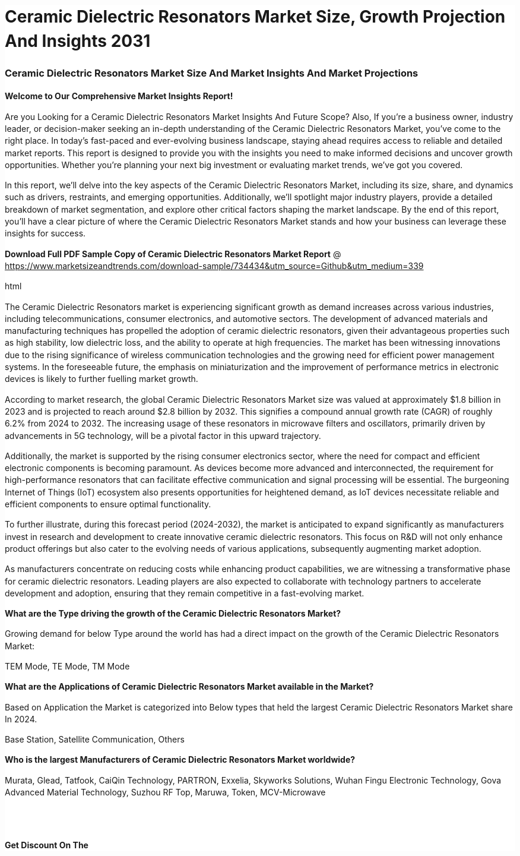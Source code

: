 <h1>Ceramic Dielectric Resonators Market Size, Growth Projection And Insights 2031</h1><div class="" data-test-id=""><h3><span class="">Ceramic Dielectric Resonators Market Size And Market Insights And Market Projections</span></h3></div><div class="" data-test-id=""><p><strong>Welcome to Our Comprehensive Market Insights Report!</strong></p><p>Are you Looking for a Ceramic Dielectric Resonators Market Insights And Future Scope? Also, If you&rsquo;re a business owner, industry leader, or decision-maker seeking an in-depth understanding of the Ceramic Dielectric Resonators Market, you&rsquo;ve come to the right place. In today&rsquo;s fast-paced and ever-evolving business landscape, staying ahead requires access to reliable and detailed market reports. This report is designed to provide you with the insights you need to make informed decisions and uncover growth opportunities. Whether you&rsquo;re planning your next big investment or evaluating market trends, we&rsquo;ve got you covered.</p><p>In this report, we&rsquo;ll delve into the key aspects of the Ceramic Dielectric Resonators Market, including its size, share, and dynamics such as drivers, restraints, and emerging opportunities. Additionally, we&rsquo;ll spotlight major industry players, provide a detailed breakdown of market segmentation, and explore other critical factors shaping the market landscape. By the end of this report, you&rsquo;ll have a clear picture of where the Ceramic Dielectric Resonators Market stands and how your business can leverage these insights for success.</p><p><strong>Download Full PDF Sample Copy of Ceramic Dielectric Resonators Market Report</strong> @ <a href="https://www.marketsizeandtrends.com/download-sample/734434&utm_source=Github&utm_medium=339" target="_blank">https://www.marketsizeandtrends.com/download-sample/734434&utm_source=Github&utm_medium=339</a></p></div><div class="" data-test-id=""><p><span class="">html<p>The Ceramic Dielectric Resonators market is experiencing significant growth as demand increases across various industries, including telecommunications, consumer electronics, and automotive sectors. The development of advanced materials and manufacturing techniques has propelled the adoption of ceramic dielectric resonators, given their advantageous properties such as high stability, low dielectric loss, and the ability to operate at high frequencies. The market has been witnessing innovations due to the rising significance of wireless communication technologies and the growing need for efficient power management systems. In the foreseeable future, the emphasis on miniaturization and the improvement of performance metrics in electronic devices is likely to further fuelling market growth.</p><p>According to market research, the global Ceramic Dielectric Resonators Market size was valued at approximately $1.8 billion in 2023 and is projected to reach around $2.8 billion by 2032. This signifies a compound annual growth rate (CAGR) of roughly 6.2% from 2024 to 2032. The increasing usage of these resonators in microwave filters and oscillators, primarily driven by advancements in 5G technology, will be a pivotal factor in this upward trajectory.</p><p>Additionally, the market is supported by the rising consumer electronics sector, where the need for compact and efficient electronic components is becoming paramount. As devices become more advanced and interconnected, the requirement for high-performance resonators that can facilitate effective communication and signal processing will be essential. The burgeoning Internet of Things (IoT) ecosystem also presents opportunities for heightened demand, as IoT devices necessitate reliable and efficient components to ensure optimal functionality.</p><p>To further illustrate, during this forecast period (2024-2032), the market is anticipated to expand significantly as manufacturers invest in research and development to create innovative ceramic dielectric resonators. This focus on R&D will not only enhance product offerings but also cater to the evolving needs of various applications, subsequently augmenting market adoption.</p><p>As manufacturers concentrate on reducing costs while enhancing product capabilities, we are witnessing a transformative phase for ceramic dielectric resonators. Leading players are also expected to collaborate with technology partners to accelerate development and adoption, ensuring that they remain competitive in a fast-evolving market.</p><p><strong></strong></p></span></p><p><strong><span class="">What are the&nbsp;Type driving the growth of the Ceramic Dielectric Resonators Market?</span></strong></p></div><div class="" data-test-id=""><p><span class="">Growing demand for below Type around the world has had a direct impact on the growth of the Ceramic Dielectric Resonators Market:</span></p></div><div class="" data-test-id=""><p>TEM Mode, TE Mode, TM Mode</p><p><span class=""><strong>What are the&nbsp;Applications&nbsp;of Ceramic Dielectric Resonators Market available in the Market?</strong></span></p></div><div class="" data-test-id=""><p><span class="">Based on Application the Market is categorized into Below types that held the largest Ceramic Dielectric Resonators Market share In 2024.</span></p></div><div class="" data-test-id=""><p><span class="">Base Station, Satellite Communication, Others</span></p><p><span class=""><strong>Who is the largest Manufacturers of Ceramic Dielectric Resonators Market worldwide?</strong></span></p></div><div class="" data-test-id=""><p><span class="">Murata, Glead, Tatfook, CaiQin Technology, PARTRON, Exxelia, Skyworks Solutions, Wuhan Fingu Electronic Technology, Gova Advanced Material Technology, Suzhou RF Top, Maruwa, Token, MCV-Microwave</span></p></div><div class="" data-test-id="">&nbsp;</div><div class="" data-test-id="">&nbsp;</div><div class="" data-test-id=""><p><span class=""><strong>Get Discount On The